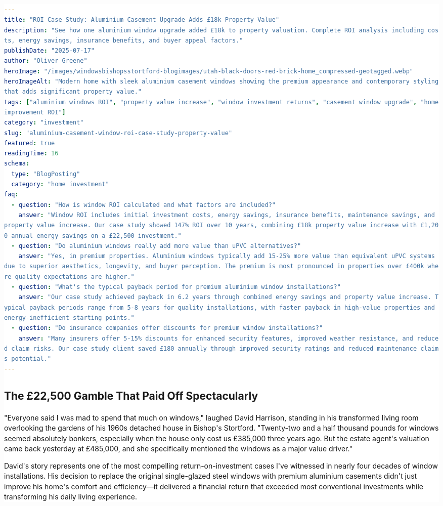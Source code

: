 ```yaml
---
title: "ROI Case Study: Aluminium Casement Upgrade Adds £18k Property Value"
description: "See how one aluminium window upgrade added £18k to property valuation. Complete ROI analysis including costs, energy savings, insurance benefits, and buyer appeal factors."
publishDate: "2025-07-17"
author: "Oliver Greene"
heroImage: "/images/windowsbishopsstortford-blogimages/utah-black-doors-red-brick-home_compressed-geotagged.webp"
heroImageAlt: "Modern home with sleek aluminium casement windows showing the premium appearance and contemporary styling that adds significant property value."
tags: ["aluminium windows ROI", "property value increase", "window investment returns", "casement window upgrade", "home improvement ROI"]
category: "investment"
slug: "aluminium-casement-window-roi-case-study-property-value"
featured: true
readingTime: 16
schema:
  type: "BlogPosting"
  category: "home investment"
faq:
  - question: "How is window ROI calculated and what factors are included?"
    answer: "Window ROI includes initial investment costs, energy savings, insurance benefits, maintenance savings, and property value increase. Our case study showed 147% ROI over 10 years, combining £18k property value increase with £1,200 annual energy savings on a £22,500 investment."
  - question: "Do aluminium windows really add more value than uPVC alternatives?"
    answer: "Yes, in premium properties. Aluminium windows typically add 15-25% more value than equivalent uPVC systems due to superior aesthetics, longevity, and buyer perception. The premium is most pronounced in properties over £400k where quality expectations are higher."
  - question: "What's the typical payback period for premium aluminium window installations?"
    answer: "Our case study achieved payback in 6.2 years through combined energy savings and property value increase. Typical payback periods range from 5-8 years for quality installations, with faster payback in high-value properties and energy-inefficient starting points."
  - question: "Do insurance companies offer discounts for premium window installations?"
    answer: "Many insurers offer 5-15% discounts for enhanced security features, improved weather resistance, and reduced claim risks. Our case study client saved £180 annually through improved security ratings and reduced maintenance claims potential."
---
```


## The £22,500 Gamble That Paid Off Spectacularly

"Everyone said I was mad to spend that much on windows," laughed David Harrison, standing in his transformed living room overlooking the gardens of his 1960s detached house in Bishop's Stortford. "Twenty-two and a half thousand pounds for windows seemed absolutely bonkers, especially when the house only cost us £385,000 three years ago. But the estate agent's valuation came back yesterday at £485,000, and she specifically mentioned the windows as a major value driver."

David's story represents one of the most compelling return-on-investment cases I've witnessed in nearly four decades of window installations. His decision to replace the original single-glazed steel windows with premium aluminium casements didn't just improve his home's comfort and efficiency—it delivered a financial return that exceeded most conventional investments while transforming his daily living experience.
